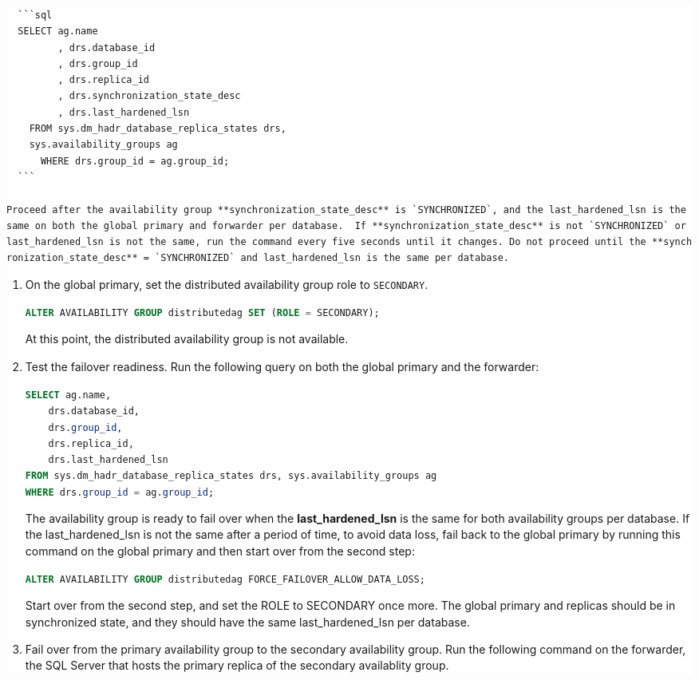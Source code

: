       ```sql  
      SELECT ag.name
             , drs.database_id
             , drs.group_id
             , drs.replica_id
             , drs.synchronization_state_desc
             , drs.last_hardened_lsn  
        FROM sys.dm_hadr_database_replica_states drs,
        sys.availability_groups ag
          WHERE drs.group_id = ag.group_id;      
      ```  

    Proceed after the availability group **synchronization_state_desc** is `SYNCHRONIZED`, and the last_hardened_lsn is the same on both the global primary and forwarder per database.  If **synchronization_state_desc** is not `SYNCHRONIZED` or last_hardened_lsn is not the same, run the command every five seconds until it changes. Do not proceed until the **synchronization_state_desc** = `SYNCHRONIZED` and last_hardened_lsn is the same per database. 

1. On the global primary, set the distributed availability group role to `SECONDARY`. 

    ```sql
    ALTER AVAILABILITY GROUP distributedag SET (ROLE = SECONDARY); 
    ```  

    At this point, the distributed availability group is not available.

1. Test the failover readiness. Run the following query on both the global primary and the forwarder:

    ```sql
    SELECT ag.name, 
        drs.database_id, 
        drs.group_id, 
        drs.replica_id,
        drs.last_hardened_lsn
    FROM sys.dm_hadr_database_replica_states drs, sys.availability_groups ag
    WHERE drs.group_id = ag.group_id; 
    ```  

    The availability group is ready to fail over when the **last_hardened_lsn** is the same for both availability groups per database. If the last_hardened_lsn is not the same after a period of time, to avoid data loss, fail back to the global primary by running this command on the global primary and then start over from the second step: 

    ```sql
    ALTER AVAILABILITY GROUP distributedag FORCE_FAILOVER_ALLOW_DATA_LOSS; 
    ```

    Start over from the second step, and set the ROLE to SECONDARY once more. The global primary and replicas should be in synchronized state, and they should have the same last_hardened_lsn per database. 

1. Fail over from the primary availability group to the secondary availability group. Run the following command on the forwarder, the SQL Server that hosts the primary replica of the secondary availablity group. 
